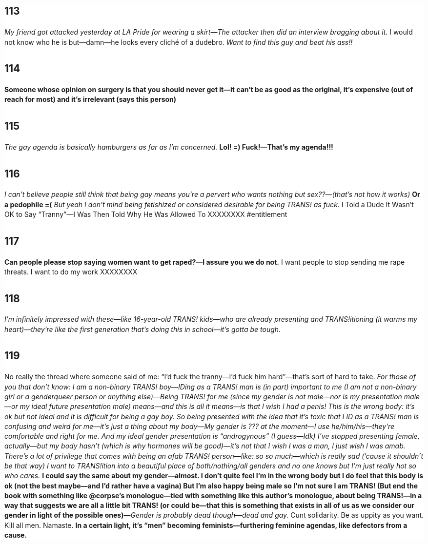 ## 113

*My friend got attacked yesterday at LA Pride for wearing a skirt*—*The attacker then did an interview bragging about it.* I would not know who he is but—damn—he looks every cliché of a dudebro. *Want to find this guy and beat his ass!!*

## 114

**Someone whose opinion on surgery is that you should never get it—it can’t be as good as the original, it’s expensive (out of reach for most) and it’s irrelevant (says this person)**

## 115

*The gay agenda is basically hamburgers as far as I’m concerned.* **Lol! =) Fuck!—That’s my agenda!!!**

## 116

*I can’t believe people still think that being gay means you’re a pervert who wants nothing but sex??*—*(that’s not how it works)* **Or a pedophile =(** *But yeah I don’t mind being fetishized or considered desirable for being TRANS! as fuck.* I Told a Dude It Wasn’t OK to Say “Tranny”—I Was Then Told Why He Was Allowed To XXXXXXXX #entitlement

## 117

**Can people please stop saying women want to get raped?—I assure you we do not.** I want people to stop sending me rape threats. I want to do my work XXXXXXXX

## 118

*I’m infinitely impressed with these*—*like 16-year-old TRANS! kids*—*who are already presenting and TRANS!itioning (it warms my heart)*—*they’re like the first generation that’s doing this in school*—*it’s gotta be tough.*

## 119

No really the thread where someone said of me: “I’d fuck the tranny—I’d fuck him hard”—that’s sort of hard to take. *For those of you that don’t know: I am a non-binary TRANS! boy*—*IDing as a TRANS! man is (in part) important to me (I am not a non-binary girl or a genderqueer person or anything else)*—*Being TRANS! for me (since my gender is not male*—*nor is my presentation male*—*or my ideal future presentation male) means*—*and this is all it means*—*is that I wish I had a penis! This is the wrong body: it’s ok but not ideal and it is difficult for being a gay boy. So being presented with the idea that it’s toxic that I ID as a TRANS! man is confusing and weird for me*—*it’s just a thing about my body*—*My gender is ??? at the moment*—*I use he/him/his*—*they’re comfortable and right for me. And my ideal gender presentation is “androgynous” (I guess*—*Idk) I’ve stopped presenting female, actually*—*but my body hasn’t (which is why hormones will be good)*—*it’s not that I wish I was a man, I just wish I was amab. There’s a lot of privilege that comes with being an afab TRANS! person*—*like: so so much*—*which is really sad (’cause it shouldn’t be that way) I want to TRANS!ition into a beautiful place of both/nothing/all genders and no one knows but I’m just really hot so who cares.* **I could say the same about my gender—almost. I don’t quite feel I’m in the wrong body but I do feel that this body is ok (not the best maybe—and I’d rather have a vagina) But I’m also happy being male so I’m not sure I am TRANS! (But end the book with something like @corpse’s monologue—tied with something like this author’s monologue, about being TRANS!—in a way that suggests we are all a little bit TRANS! (or could be—that this is something that exists in all of us as we consider our gender in light of the possible ones)**—*Gender is probably dead though*—*dead and gay.* Cunt solidarity. Be as uppity as you want. Kill all men. Namaste. **In a certain light, it’s “men” becoming feminists—furthering feminine agendas, like defectors from a cause.**
